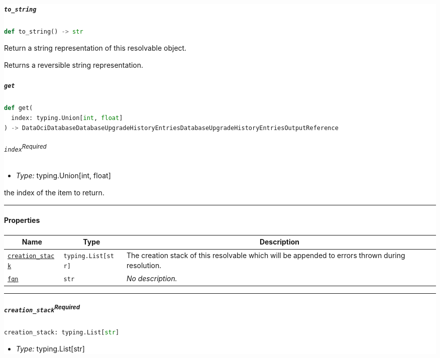 ##### `to_string` <a name="to_string" id="rhizo-co-terraform-provider-oci.dataOciDatabaseDatabaseUpgradeHistoryEntries.DataOciDatabaseDatabaseUpgradeHistoryEntriesDatabaseUpgradeHistoryEntriesList.toString"></a>

```python
def to_string() -> str
```

Return a string representation of this resolvable object.

Returns a reversible string representation.

##### `get` <a name="get" id="rhizo-co-terraform-provider-oci.dataOciDatabaseDatabaseUpgradeHistoryEntries.DataOciDatabaseDatabaseUpgradeHistoryEntriesDatabaseUpgradeHistoryEntriesList.get"></a>

```python
def get(
  index: typing.Union[int, float]
) -> DataOciDatabaseDatabaseUpgradeHistoryEntriesDatabaseUpgradeHistoryEntriesOutputReference
```

###### `index`<sup>Required</sup> <a name="index" id="rhizo-co-terraform-provider-oci.dataOciDatabaseDatabaseUpgradeHistoryEntries.DataOciDatabaseDatabaseUpgradeHistoryEntriesDatabaseUpgradeHistoryEntriesList.get.parameter.index"></a>

- *Type:* typing.Union[int, float]

the index of the item to return.

---


#### Properties <a name="Properties" id="Properties"></a>

| **Name** | **Type** | **Description** |
| --- | --- | --- |
| <code><a href="#rhizo-co-terraform-provider-oci.dataOciDatabaseDatabaseUpgradeHistoryEntries.DataOciDatabaseDatabaseUpgradeHistoryEntriesDatabaseUpgradeHistoryEntriesList.property.creationStack">creation_stack</a></code> | <code>typing.List[str]</code> | The creation stack of this resolvable which will be appended to errors thrown during resolution. |
| <code><a href="#rhizo-co-terraform-provider-oci.dataOciDatabaseDatabaseUpgradeHistoryEntries.DataOciDatabaseDatabaseUpgradeHistoryEntriesDatabaseUpgradeHistoryEntriesList.property.fqn">fqn</a></code> | <code>str</code> | *No description.* |

---

##### `creation_stack`<sup>Required</sup> <a name="creation_stack" id="rhizo-co-terraform-provider-oci.dataOciDatabaseDatabaseUpgradeHistoryEntries.DataOciDatabaseDatabaseUpgradeHistoryEntriesDatabaseUpgradeHistoryEntriesList.property.creationStack"></a>

```python
creation_stack: typing.List[str]
```

- *Type:* typing.List[str]
